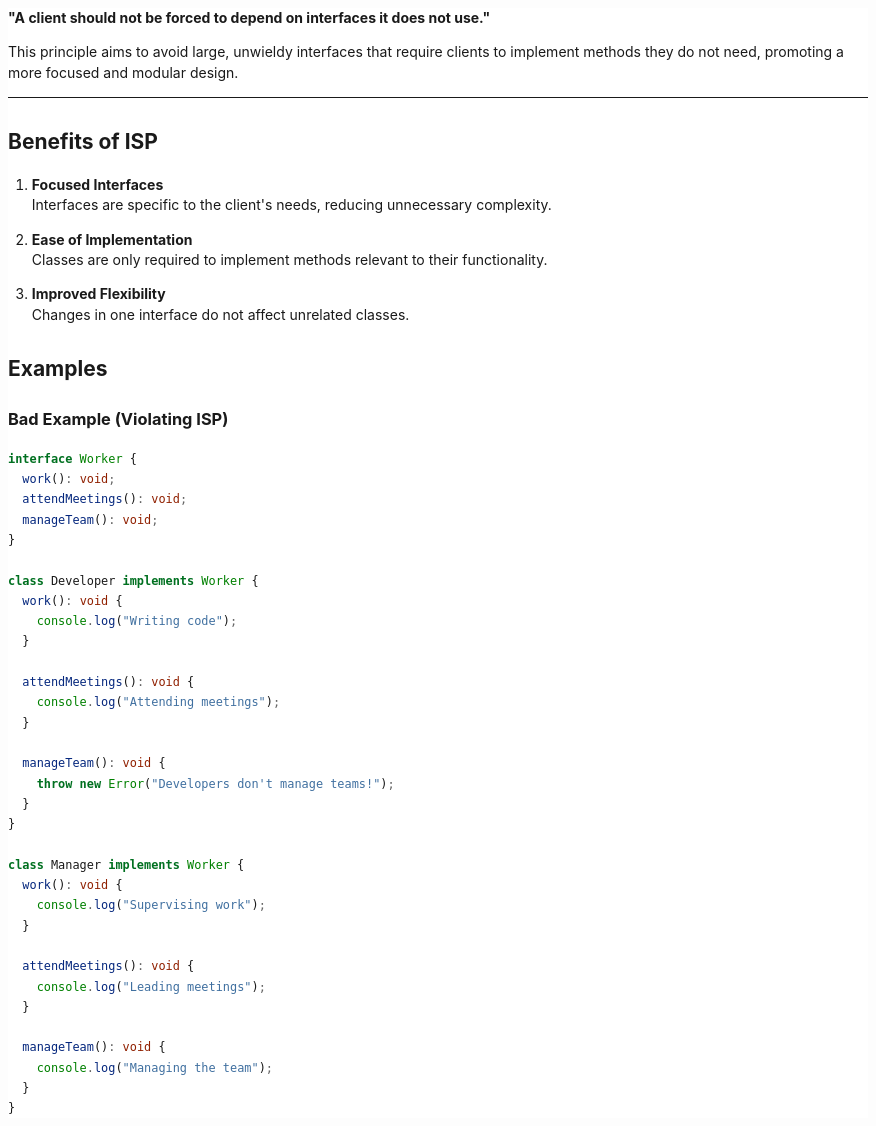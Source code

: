 **"A client should not be forced to depend on interfaces it does not use."**

This principle aims to avoid large, unwieldy interfaces that require clients to implement methods they do not need, promoting a more focused and modular design.

---

## Benefits of ISP

1. **Focused Interfaces**  
   Interfaces are specific to the client's needs, reducing unnecessary complexity.

2. **Ease of Implementation**  
   Classes are only required to implement methods relevant to their functionality.

3. **Improved Flexibility**  
   Changes in one interface do not affect unrelated classes.

## Examples

### Bad Example (Violating ISP)

```typescript
interface Worker {
  work(): void;
  attendMeetings(): void;
  manageTeam(): void;
}

class Developer implements Worker {
  work(): void {
    console.log("Writing code");
  }

  attendMeetings(): void {
    console.log("Attending meetings");
  }

  manageTeam(): void {
    throw new Error("Developers don't manage teams!");
  }
}

class Manager implements Worker {
  work(): void {
    console.log("Supervising work");
  }

  attendMeetings(): void {
    console.log("Leading meetings");
  }

  manageTeam(): void {
    console.log("Managing the team");
  }
}
```
